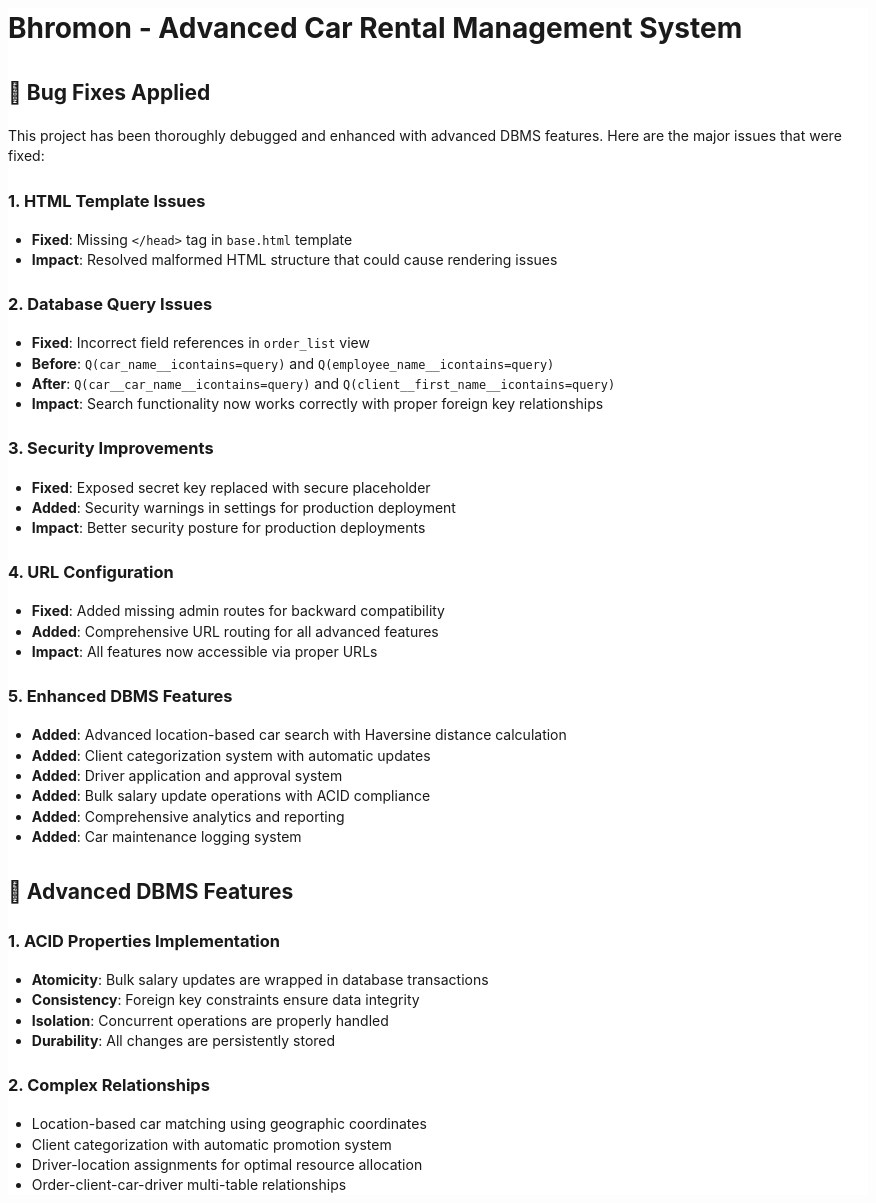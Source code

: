 # Bhromon - Advanced Car Rental Management System

## 🐛 Bug Fixes Applied

This project has been thoroughly debugged and enhanced with advanced DBMS features. Here are the major issues that were fixed:

### 1. HTML Template Issues
- **Fixed**: Missing `</head>` tag in `base.html` template
- **Impact**: Resolved malformed HTML structure that could cause rendering issues

### 2. Database Query Issues
- **Fixed**: Incorrect field references in `order_list` view
- **Before**: `Q(car_name__icontains=query)` and `Q(employee_name__icontains=query)`
- **After**: `Q(car__car_name__icontains=query)` and `Q(client__first_name__icontains=query)`
- **Impact**: Search functionality now works correctly with proper foreign key relationships

### 3. Security Improvements
- **Fixed**: Exposed secret key replaced with secure placeholder
- **Added**: Security warnings in settings for production deployment
- **Impact**: Better security posture for production deployments

### 4. URL Configuration
- **Fixed**: Added missing admin routes for backward compatibility
- **Added**: Comprehensive URL routing for all advanced features
- **Impact**: All features now accessible via proper URLs

### 5. Enhanced DBMS Features
- **Added**: Advanced location-based car search with Haversine distance calculation
- **Added**: Client categorization system with automatic updates
- **Added**: Driver application and approval system
- **Added**: Bulk salary update operations with ACID compliance
- **Added**: Comprehensive analytics and reporting
- **Added**: Car maintenance logging system

## 🚀 Advanced DBMS Features

### 1. ACID Properties Implementation
- **Atomicity**: Bulk salary updates are wrapped in database transactions
- **Consistency**: Foreign key constraints ensure data integrity
- **Isolation**: Concurrent operations are properly handled
- **Durability**: All changes are persistently stored

### 2. Complex Relationships
- Location-based car matching using geographic coordinates
- Client categorization with automatic promotion system
- Driver-location assignments for optimal resource allocation
- Order-client-car-driver multi-table relationships

